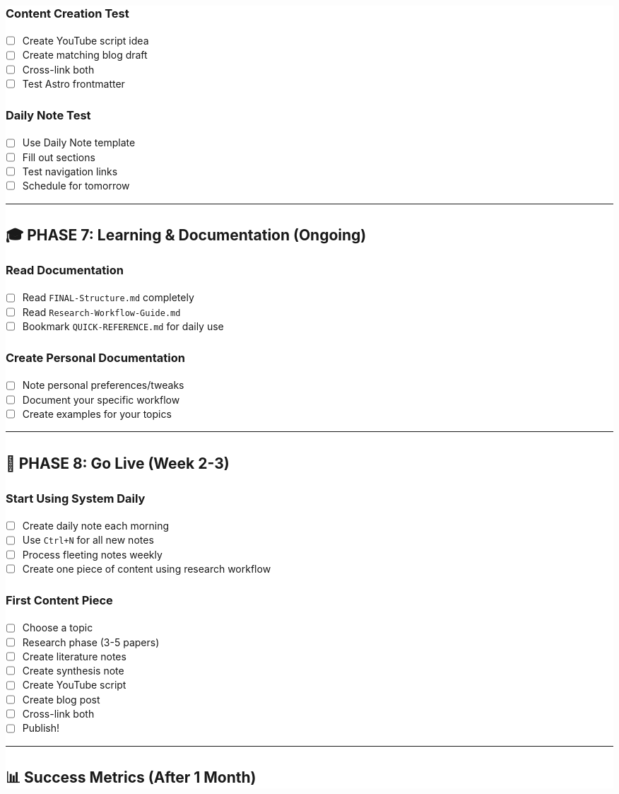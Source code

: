 ### Content Creation Test
- [ ] Create YouTube script idea
- [ ] Create matching blog draft
- [ ] Cross-link both
- [ ] Test Astro frontmatter

### Daily Note Test
- [ ] Use Daily Note template
- [ ] Fill out sections
- [ ] Test navigation links
- [ ] Schedule for tomorrow

---

## 🎓 PHASE 7: Learning & Documentation (Ongoing)

### Read Documentation
- [ ] Read `FINAL-Structure.md` completely
- [ ] Read `Research-Workflow-Guide.md`
- [ ] Bookmark `QUICK-REFERENCE.md` for daily use

### Create Personal Documentation
- [ ] Note personal preferences/tweaks
- [ ] Document your specific workflow
- [ ] Create examples for your topics

---

## 🚀 PHASE 8: Go Live (Week 2-3)

### Start Using System Daily
- [ ] Create daily note each morning
- [ ] Use `Ctrl+N` for all new notes
- [ ] Process fleeting notes weekly
- [ ] Create one piece of content using research workflow

### First Content Piece
- [ ] Choose a topic
- [ ] Research phase (3-5 papers)
- [ ] Create literature notes
- [ ] Create synthesis note
- [ ] Create YouTube script
- [ ] Create blog post
- [ ] Cross-link both
- [ ] Publish!

---

## 📊 Success Metrics (After 1 Month)
